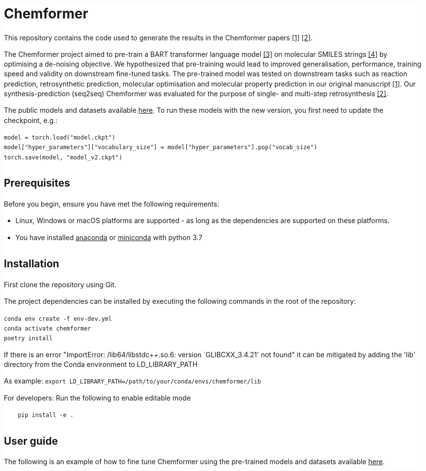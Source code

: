 # Chemformer
This repository contains the code used to generate the results in the Chemformer papers [[1]](#1) [[2]](#2).

The Chemformer project aimed to pre-train a BART transformer language model [[3]](#3) on molecular SMILES strings [[4]](#4) by optimising a de-noising objective. We hypothesized that pre-training would lead to improved generalisation, performance, training speed and validity on downstream fine-tuned tasks. 
The pre-trained model was tested on downstream tasks such as reaction prediction, retrosynthetic prediction, molecular optimisation and molecular property prediction in our original manuscript [[1]](#1). Our synthesis-prediction (seq2seq) Chemformer was evaluated for the purpose of single- and multi-step retrosynthesis [[2]](#2).

The public models and datasets available [here](https://az.box.com/s/7eci3nd9vy0xplqniitpk02rbg9q2zcq). To run these models with the new version, you first need to update the checkpoint, e.g.:
```
model = torch.load("model.ckpt")
model["hyper_parameters"]["vocabulary_size"] = model["hyper_parameters"].pop("vocab_size")
torch.save(model, "model_v2.ckpt")
```


## Prerequisites
Before you begin, ensure you have met the following requirements:

* Linux, Windows or macOS platforms are supported - as long as the dependencies are supported on these platforms.

* You have installed [anaconda](https://www.anaconda.com/) or [miniconda](https://docs.conda.io/en/latest/miniconda.html) with python 3.7

## Installation

First clone the repository using Git.

The project dependencies can be installed by executing the following commands in the root of 
the repository:

    conda env create -f env-dev.yml
    conda activate chemformer
    poetry install

If there is an error "ImportError: /lib64/libstdc++.so.6: version `GLIBCXX_3.4.21' not found"
it can be mitigated by adding the 'lib' directory from the Conda environment to LD_LIBRARY_PATH

As example:
`export LD_LIBRARY_PATH=/path/to/your/conda/envs/chemformer/lib`

For developers: Run the following to enable editable mode
```
    pip install -e .
```

## User guide
The following is an example of how to fine tune Chemformer using the pre-trained models and datasets available [here](https://az.box.com/s/7eci3nd9vy0xplqniitpk02rbg9q2zcq).
